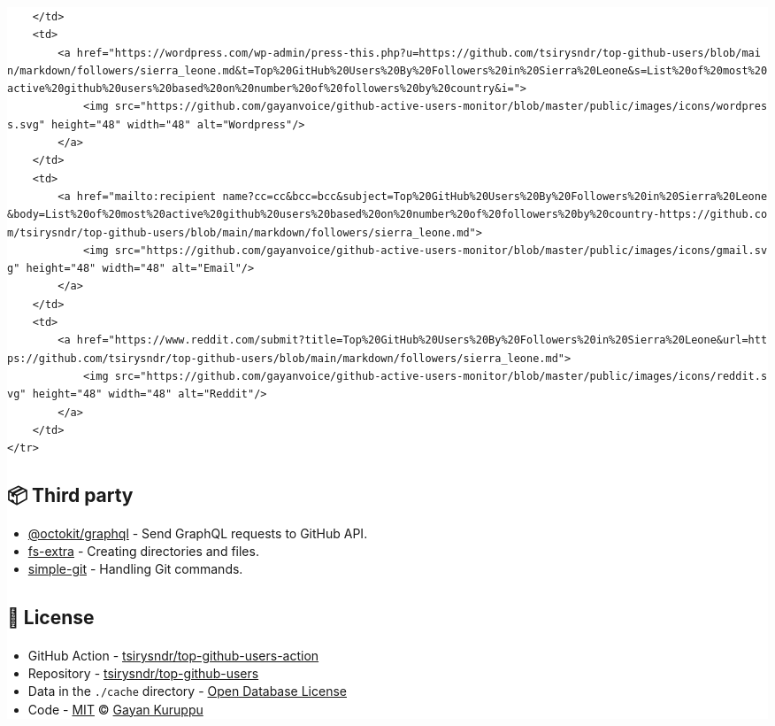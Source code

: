 		</td>
		<td>
			<a href="https://wordpress.com/wp-admin/press-this.php?u=https://github.com/tsirysndr/top-github-users/blob/main/markdown/followers/sierra_leone.md&t=Top%20GitHub%20Users%20By%20Followers%20in%20Sierra%20Leone&s=List%20of%20most%20active%20github%20users%20based%20on%20number%20of%20followers%20by%20country&i=">
				<img src="https://github.com/gayanvoice/github-active-users-monitor/blob/master/public/images/icons/wordpress.svg" height="48" width="48" alt="Wordpress"/>
			</a>
		</td>
		<td>
			<a href="mailto:recipient name?cc=cc&bcc=bcc&subject=Top%20GitHub%20Users%20By%20Followers%20in%20Sierra%20Leone&body=List%20of%20most%20active%20github%20users%20based%20on%20number%20of%20followers%20by%20country-https://github.com/tsirysndr/top-github-users/blob/main/markdown/followers/sierra_leone.md">
				<img src="https://github.com/gayanvoice/github-active-users-monitor/blob/master/public/images/icons/gmail.svg" height="48" width="48" alt="Email"/>
			</a>
		</td>
		<td>
			<a href="https://www.reddit.com/submit?title=Top%20GitHub%20Users%20By%20Followers%20in%20Sierra%20Leone&url=https://github.com/tsirysndr/top-github-users/blob/main/markdown/followers/sierra_leone.md">
				<img src="https://github.com/gayanvoice/github-active-users-monitor/blob/master/public/images/icons/reddit.svg" height="48" width="48" alt="Reddit"/>
			</a>
		</td>
	</tr>
</table>

## 📦 Third party

- [@octokit/graphql](https://www.npmjs.com/package/@octokit/graphql) - Send GraphQL requests to GitHub API.
- [fs-extra](https://www.npmjs.com/package/fs-extra) - Creating directories and files.
- [simple-git](https://www.npmjs.com/package/simple-git) - Handling Git commands.
## 📄 License

- GitHub Action - [tsirysndr/top-github-users-action](https://github.com/tsirysndr/top-github-users-action)
- Repository - [tsirysndr/top-github-users](https://github.com/tsirysndr/top-github-users)
- Data in the `./cache` directory - [Open Database License](https://opendatacommons.org/licenses/odbl/1-0/)
- Code - [MIT](./LICENSE) © [Gayan Kuruppu](https://github.com/gayanvoice)
